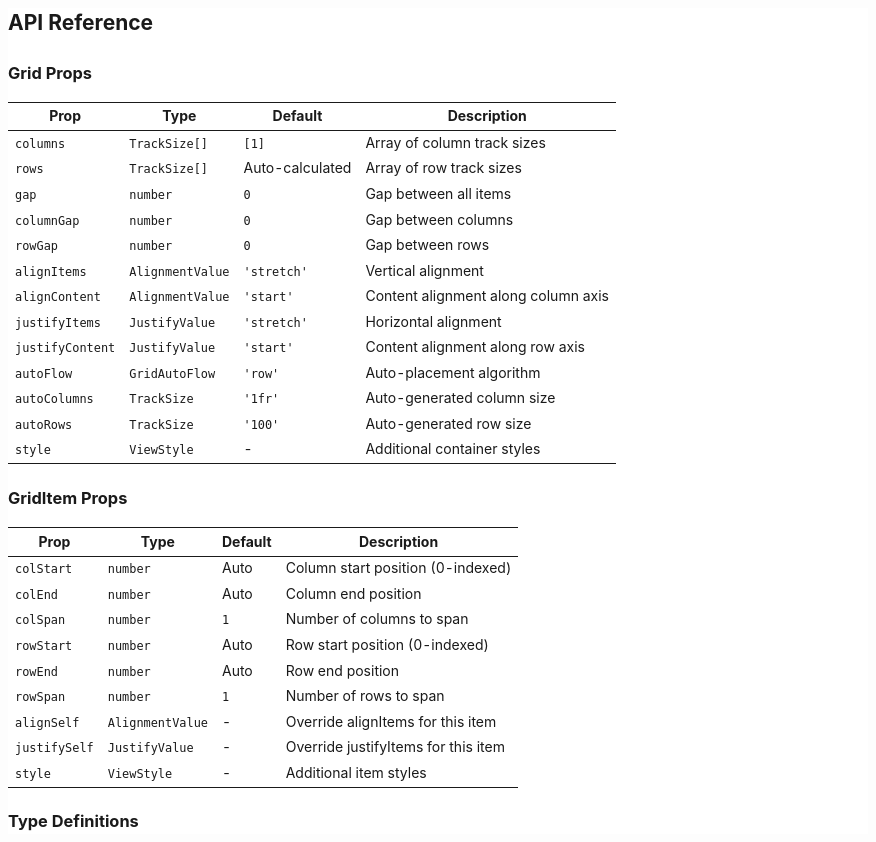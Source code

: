 ## API Reference

### Grid Props

| Prop             | Type             | Default         | Description                         |
| ---------------- | ---------------- | --------------- | ----------------------------------- |
| `columns`        | `TrackSize[]`    | `[1]`           | Array of column track sizes         |
| `rows`           | `TrackSize[]`    | Auto-calculated | Array of row track sizes            |
| `gap`            | `number`         | `0`             | Gap between all items               |
| `columnGap`      | `number`         | `0`             | Gap between columns                 |
| `rowGap`         | `number`         | `0`             | Gap between rows                    |
| `alignItems`     | `AlignmentValue` | `'stretch'`     | Vertical alignment                  |
| `alignContent`   | `AlignmentValue` | `'start'`       | Content alignment along column axis |
| `justifyItems`   | `JustifyValue`   | `'stretch'`     | Horizontal alignment                |
| `justifyContent` | `JustifyValue`   | `'start'`       | Content alignment along row axis    |
| `autoFlow`       | `GridAutoFlow`   | `'row'`         | Auto-placement algorithm            |
| `autoColumns`    | `TrackSize`      | `'1fr'`         | Auto-generated column size          |
| `autoRows`       | `TrackSize`      | `'100'`         | Auto-generated row size             |
| `style`          | `ViewStyle`      | -               | Additional container styles         |

### GridItem Props

| Prop          | Type             | Default | Description                         |
| ------------- | ---------------- | ------- | ----------------------------------- |
| `colStart`    | `number`         | Auto    | Column start position (0-indexed)   |
| `colEnd`      | `number`         | Auto    | Column end position                 |
| `colSpan`     | `number`         | `1`     | Number of columns to span           |
| `rowStart`    | `number`         | Auto    | Row start position (0-indexed)      |
| `rowEnd`      | `number`         | Auto    | Row end position                    |
| `rowSpan`     | `number`         | `1`     | Number of rows to span              |
| `alignSelf`   | `AlignmentValue` | -       | Override alignItems for this item   |
| `justifySelf` | `JustifyValue`   | -       | Override justifyItems for this item |
| `style`       | `ViewStyle`      | -       | Additional item styles              |

### Type Definitions

